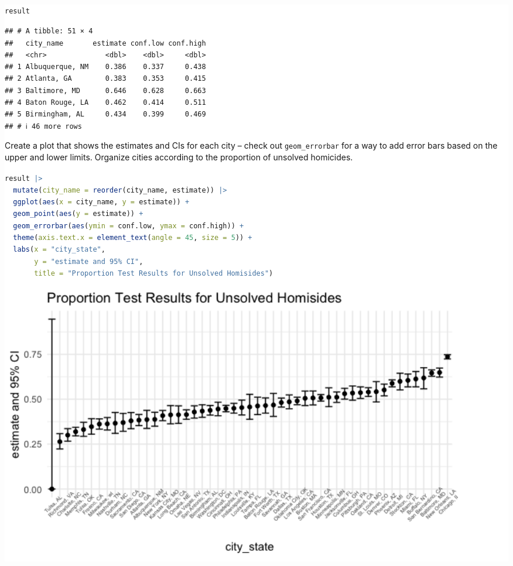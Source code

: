 ``` r
result
```

    ## # A tibble: 51 × 4
    ##   city_name       estimate conf.low conf.high
    ##   <chr>              <dbl>    <dbl>     <dbl>
    ## 1 Albuquerque, NM    0.386    0.337     0.438
    ## 2 Atlanta, GA        0.383    0.353     0.415
    ## 3 Baltimore, MD      0.646    0.628     0.663
    ## 4 Baton Rouge, LA    0.462    0.414     0.511
    ## 5 Birmingham, AL     0.434    0.399     0.469
    ## # ℹ 46 more rows

Create a plot that shows the estimates and CIs for each city – check out
`geom_errorbar` for a way to add error bars based on the upper and lower
limits. Organize cities according to the proportion of unsolved
homicides.

``` r
result |>
  mutate(city_name = reorder(city_name, estimate)) |>
  ggplot(aes(x = city_name, y = estimate)) +
  geom_point(aes(y = estimate)) +
  geom_errorbar(aes(ymin = conf.low, ymax = conf.high)) +
  theme(axis.text.x = element_text(angle = 45, size = 5)) +
  labs(x = "city_state", 
       y = "estimate and 95% CI", 
       title = "Proportion Test Results for Unsolved Homisides")
```

<img src="p8105_hw5_ml5018_files/figure-gfm/unnamed-chunk-6-1.png" width="90%" />
